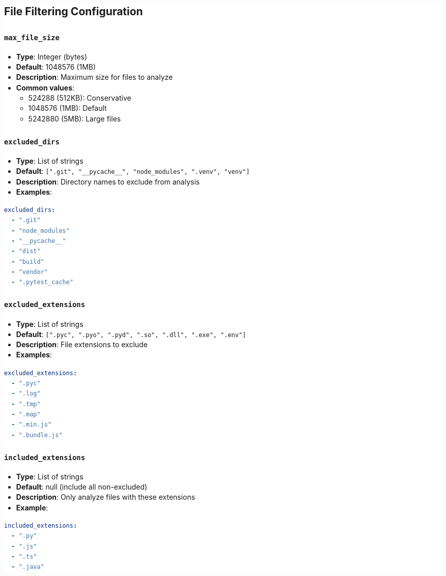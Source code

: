 ## File Filtering Configuration

### `max_file_size`
- **Type**: Integer (bytes)
- **Default**: 1048576 (1MB)
- **Description**: Maximum size for files to analyze
- **Common values**:
  - 524288 (512KB): Conservative
  - 1048576 (1MB): Default
  - 5242880 (5MB): Large files

### `excluded_dirs`
- **Type**: List of strings
- **Default**: `[".git", "__pycache__", "node_modules", ".venv", "venv"]`
- **Description**: Directory names to exclude from analysis
- **Examples**:
```yaml
excluded_dirs:
  - ".git"
  - "node_modules"
  - "__pycache__"
  - "dist"
  - "build"
  - "vendor"
  - ".pytest_cache"
```

### `excluded_extensions`
- **Type**: List of strings
- **Default**: `[".pyc", ".pyo", ".pyd", ".so", ".dll", ".exe", ".env"]`
- **Description**: File extensions to exclude
- **Examples**:
```yaml
excluded_extensions:
  - ".pyc"
  - ".log"
  - ".tmp"
  - ".map"
  - ".min.js"
  - ".bundle.js"
```

### `included_extensions`
- **Type**: List of strings
- **Default**: null (include all non-excluded)
- **Description**: Only analyze files with these extensions
- **Example**:
```yaml
included_extensions:
  - ".py"
  - ".js"
  - ".ts"
  - ".java"
```
